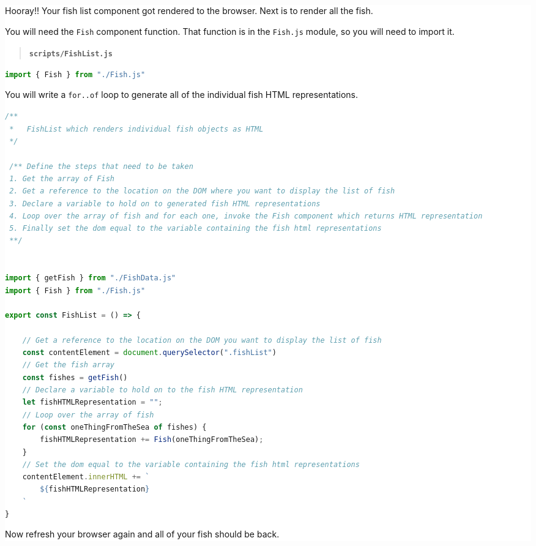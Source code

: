 
Hooray!! Your fish list component got rendered to the browser. Next is to render all the fish.

You will need the `Fish` component function. That function is in the `Fish.js` module, so you will need to import it.

> **`scripts/FishList.js`**

```js
import { Fish } from "./Fish.js"
```

You will write a `for..of` loop to generate all of the individual fish HTML representations.

```js
/**
 *   FishList which renders individual fish objects as HTML
 */

 /** Define the steps that need to be taken
 1. Get the array of Fish
 2. Get a reference to the location on the DOM where you want to display the list of fish
 3. Declare a variable to hold on to generated fish HTML representations
 4. Loop over the array of fish and for each one, invoke the Fish component which returns HTML representation
 5. Finally set the dom equal to the variable containing the fish html representations
 **/


import { getFish } from "./FishData.js"
import { Fish } from "./Fish.js"

export const FishList = () => {

    // Get a reference to the location on the DOM you want to display the list of fish
    const contentElement = document.querySelector(".fishList")
    // Get the fish array
    const fishes = getFish()
    // Declare a variable to hold on to the fish HTML representation
	let fishHTMLRepresentation = "";
    // Loop over the array of fish
	for (const oneThingFromTheSea of fishes) {
		fishHTMLRepresentation += Fish(oneThingFromTheSea);
	}
    // Set the dom equal to the variable containing the fish html representations
    contentElement.innerHTML += `
        ${fishHTMLRepresentation}
    `
}
```

Now refresh your browser again and all of your fish should be back.
